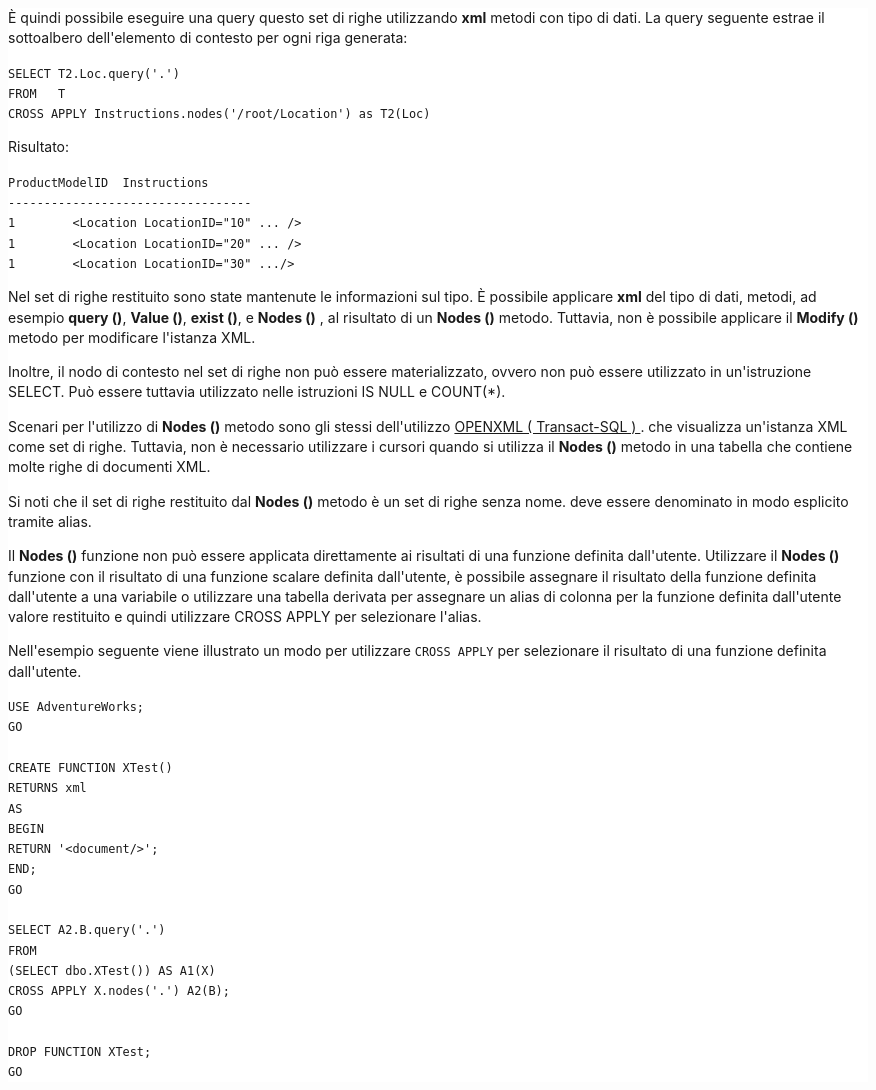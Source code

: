  È quindi possibile eseguire una query questo set di righe utilizzando **xml** metodi con tipo di dati. La query seguente estrae il sottoalbero dell'elemento di contesto per ogni riga generata:  
  
```  
SELECT T2.Loc.query('.')  
FROM   T  
CROSS APPLY Instructions.nodes('/root/Location') as T2(Loc)   
```  
  
 Risultato:  
  
```  
ProductModelID  Instructions  
----------------------------------  
1        <Location LocationID="10" ... />  
1        <Location LocationID="20" ... />  
1        <Location LocationID="30" .../>  
```  
  
 Nel set di righe restituito sono state mantenute le informazioni sul tipo. È possibile applicare **xml** del tipo di dati, metodi, ad esempio **query ()**, **Value ()**, **exist ()**, e **Nodes ()** , al risultato di un **Nodes ()** metodo. Tuttavia, non è possibile applicare il **Modify ()** metodo per modificare l'istanza XML.  
  
 Inoltre, il nodo di contesto nel set di righe non può essere materializzato, ovvero non può essere utilizzato in un'istruzione SELECT. Può essere tuttavia utilizzato nelle istruzioni IS NULL e COUNT(*).  
  
 Scenari per l'utilizzo di **Nodes ()** metodo sono gli stessi dell'utilizzo [OPENXML &#40; Transact-SQL &#41; ](../../t-sql/functions/openxml-transact-sql.md). che visualizza un'istanza XML come set di righe. Tuttavia, non è necessario utilizzare i cursori quando si utilizza il **Nodes ()** metodo in una tabella che contiene molte righe di documenti XML.  
  
 Si noti che il set di righe restituito dal **Nodes ()** metodo è un set di righe senza nome. deve essere denominato in modo esplicito tramite alias.  
  
 Il **Nodes ()** funzione non può essere applicata direttamente ai risultati di una funzione definita dall'utente. Utilizzare il **Nodes ()** funzione con il risultato di una funzione scalare definita dall'utente, è possibile assegnare il risultato della funzione definita dall'utente a una variabile o utilizzare una tabella derivata per assegnare un alias di colonna per la funzione definita dall'utente valore restituito e quindi utilizzare CROSS APPLY per selezionare l'alias.  
  
 Nell'esempio seguente viene illustrato un modo per utilizzare `CROSS APPLY` per selezionare il risultato di una funzione definita dall'utente.  
  
```  
USE AdventureWorks;  
GO  
  
CREATE FUNCTION XTest()  
RETURNS xml  
AS  
BEGIN  
RETURN '<document/>';  
END;  
GO  
  
SELECT A2.B.query('.')  
FROM  
(SELECT dbo.XTest()) AS A1(X)   
CROSS APPLY X.nodes('.') A2(B);  
GO  
  
DROP FUNCTION XTest;  
GO  
```  
  